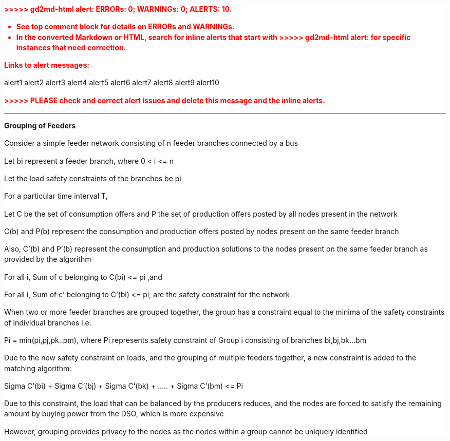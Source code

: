 <p style="color: red; font-weight: bold">>>>>>  gd2md-html alert:  ERRORs: 0; WARNINGs: 0; ALERTS: 10.</p>
<ul style="color: red; font-weight: bold"><li>See top comment block for details on ERRORs and WARNINGs. <li>In the converted Markdown or HTML, search for inline alerts that start with >>>>>  gd2md-html alert:  for specific instances that need correction.</ul>

<p style="color: red; font-weight: bold">Links to alert messages:</p><a href="#gdcalert1">alert1</a>
<a href="#gdcalert2">alert2</a>
<a href="#gdcalert3">alert3</a>
<a href="#gdcalert4">alert4</a>
<a href="#gdcalert5">alert5</a>
<a href="#gdcalert6">alert6</a>
<a href="#gdcalert7">alert7</a>
<a href="#gdcalert8">alert8</a>
<a href="#gdcalert9">alert9</a>
<a href="#gdcalert10">alert10</a>

<p style="color: red; font-weight: bold">>>>>> PLEASE check and correct alert issues and delete this message and the inline alerts.<hr></p>


**Grouping of Feeders**

Consider a simple feeder network consisting of n feeder branches connected by a bus

Let bi represent a feeder branch, where 0 < i <= n

Let the load safety constraints of the branches be pi

For a particular time interval T,

Let C be the set of consumption offers and P the set of production offers posted by all nodes present in the network

C(b) and P(b) represent the consumption and production offers posted by nodes present on the same feeder branch

Also, C’(b) and P’(b) represent the consumption and production solutions to the nodes present on the same feeder branch as provided by the algorithm

For all i, Sum of c belonging to C(bi) <= pi ,and 

For all i, Sum of c’ belonging to C’(bi) <= pi,  are the safety constraint for the network

When two or more feeder branches are grouped together, the group has a constraint equal to the minima of the safety constraints of individual branches i.e.

Pi = min(pi,pj,pk..pm), where Pi represents safety constraint of Group i consisting of branches bi,bj,bk...bm

Due to the new safety constraint on loads, and the grouping of multiple feeders together, a new constraint is added to the matching algorithm:

Sigma C’(bi) + Sigma C’(bj) + Sigma C’(bk) + ….. + Sigma C’(bm) <= Pi

Due to this constraint, the load that can be balanced by the producers reduces, and the nodes are forced to satisfy the remaining amount by buying power from the DSO, which is more expensive

However, grouping provides privacy to the nodes as the nodes within a group cannot be uniquely identified
